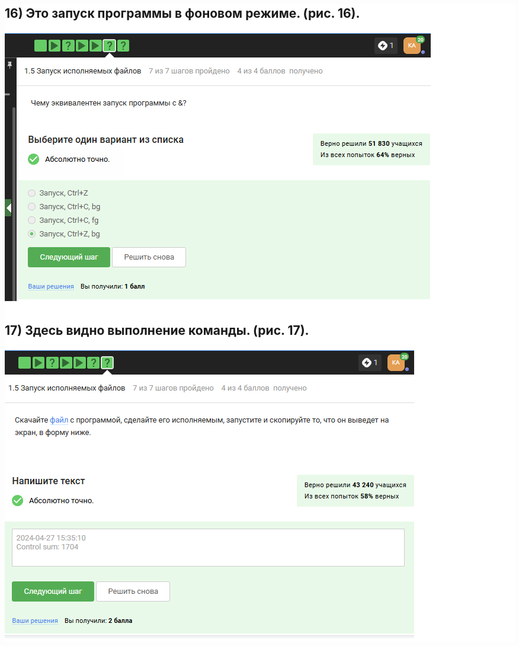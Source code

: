 ## 16) Это запуск программы в фоновом режиме. (рис. 16).
 
![ч.16](image/16.PNG)

## 17) Здесь видно выполнение команды. (рис. 17).
 
![ч.17](image/17.PNG)
